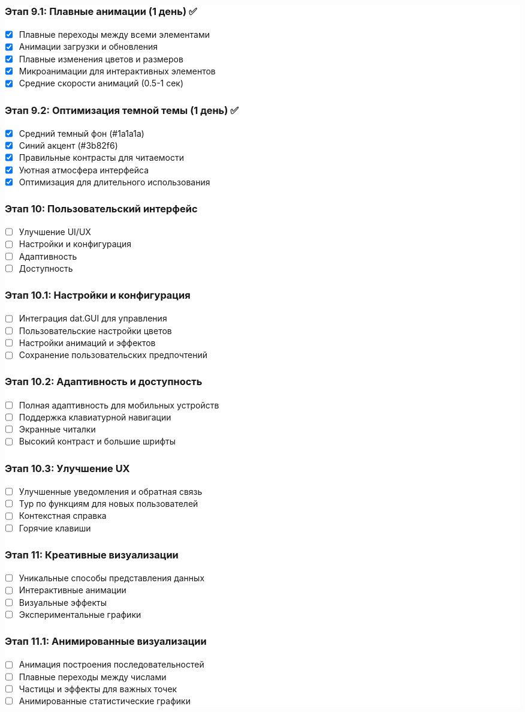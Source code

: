 ### **Этап 9.1: Плавные анимации (1 день)** ✅
- [x] Плавные переходы между всеми элементами
- [x] Анимации загрузки и обновления
- [x] Плавные изменения цветов и размеров
- [x] Микроанимации для интерактивных элементов
- [x] Средние скорости анимаций (0.5-1 сек)

### **Этап 9.2: Оптимизация темной темы (1 день)** ✅
- [x] Средний темный фон (#1a1a1a)
- [x] Синий акцент (#3b82f6)
- [x] Правильные контрасты для читаемости
- [x] Уютная атмосфера интерфейса
- [x] Оптимизация для длительного использования

### **Этап 10: Пользовательский интерфейс**
- [ ] Улучшение UI/UX
- [ ] Настройки и конфигурация
- [ ] Адаптивность
- [ ] Доступность

### **Этап 10.1: Настройки и конфигурация**
- [ ] Интеграция dat.GUI для управления
- [ ] Пользовательские настройки цветов
- [ ] Настройки анимаций и эффектов
- [ ] Сохранение пользовательских предпочтений

### **Этап 10.2: Адаптивность и доступность**
- [ ] Полная адаптивность для мобильных устройств
- [ ] Поддержка клавиатурной навигации
- [ ] Экранные читалки
- [ ] Высокий контраст и большие шрифты

### **Этап 10.3: Улучшение UX**
- [ ] Улучшенные уведомления и обратная связь
- [ ] Тур по функциям для новых пользователей
- [ ] Контекстная справка
- [ ] Горячие клавиши

### **Этап 11: Креативные визуализации**
- [ ] Уникальные способы представления данных
- [ ] Интерактивные анимации
- [ ] Визуальные эффекты
- [ ] Экспериментальные графики

### **Этап 11.1: Анимированные визуализации**
- [ ] Анимация построения последовательностей
- [ ] Плавные переходы между числами
- [ ] Частицы и эффекты для важных точек
- [ ] Анимированные статистические графики
